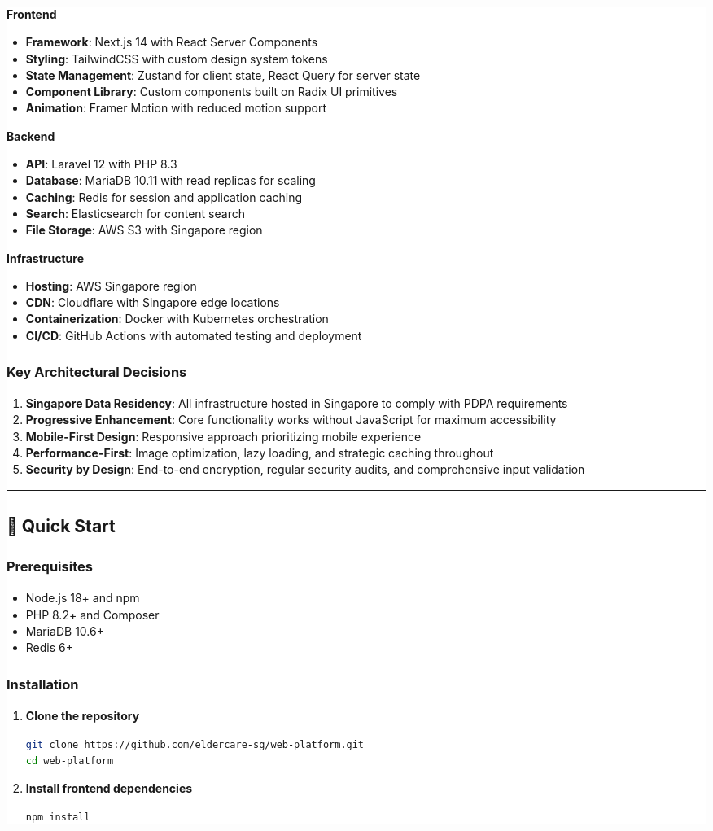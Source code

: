 **Frontend**
- **Framework**: Next.js 14 with React Server Components
- **Styling**: TailwindCSS with custom design system tokens
- **State Management**: Zustand for client state, React Query for server state
- **Component Library**: Custom components built on Radix UI primitives
- **Animation**: Framer Motion with reduced motion support

**Backend**
- **API**: Laravel 12 with PHP 8.3
- **Database**: MariaDB 10.11 with read replicas for scaling
- **Caching**: Redis for session and application caching
- **Search**: Elasticsearch for content search
- **File Storage**: AWS S3 with Singapore region

**Infrastructure**
- **Hosting**: AWS Singapore region
- **CDN**: Cloudflare with Singapore edge locations
- **Containerization**: Docker with Kubernetes orchestration
- **CI/CD**: GitHub Actions with automated testing and deployment

### Key Architectural Decisions

1. **Singapore Data Residency**: All infrastructure hosted in Singapore to comply with PDPA requirements
2. **Progressive Enhancement**: Core functionality works without JavaScript for maximum accessibility
3. **Mobile-First Design**: Responsive approach prioritizing mobile experience
4. **Performance-First**: Image optimization, lazy loading, and strategic caching throughout
5. **Security by Design**: End-to-end encryption, regular security audits, and comprehensive input validation

---

## 🚀 Quick Start

### Prerequisites

- Node.js 18+ and npm
- PHP 8.2+ and Composer
- MariaDB 10.6+
- Redis 6+

### Installation

1. **Clone the repository**
   ```bash
   git clone https://github.com/eldercare-sg/web-platform.git
   cd web-platform
   ```

2. **Install frontend dependencies**
   ```bash
   npm install
   ```
